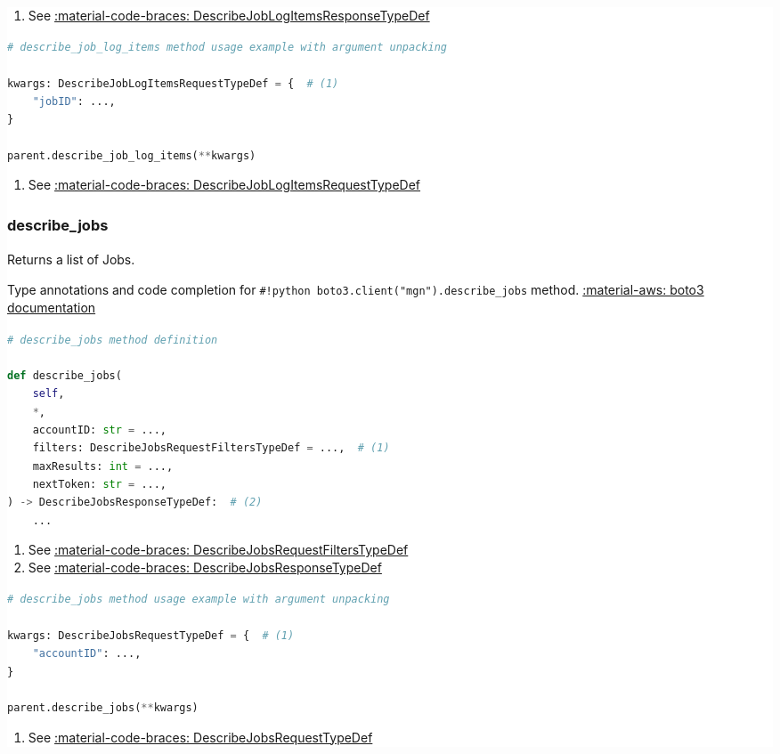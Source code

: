 1. See [:material-code-braces: DescribeJobLogItemsResponseTypeDef](./type_defs.md#describejoblogitemsresponsetypedef)


```python
# describe_job_log_items method usage example with argument unpacking

kwargs: DescribeJobLogItemsRequestTypeDef = {  # (1)
    "jobID": ...,
}

parent.describe_job_log_items(**kwargs)
```

1. See [:material-code-braces: DescribeJobLogItemsRequestTypeDef](./type_defs.md#describejoblogitemsrequesttypedef)

### describe\_jobs

Returns a list of Jobs.

Type annotations and code completion for `#!python boto3.client("mgn").describe_jobs` method.
[:material-aws: boto3 documentation](https://boto3.amazonaws.com/v1/documentation/api/latest/reference/services/mgn/client/describe_jobs.html)

```python
# describe_jobs method definition

def describe_jobs(
    self,
    *,
    accountID: str = ...,
    filters: DescribeJobsRequestFiltersTypeDef = ...,  # (1)
    maxResults: int = ...,
    nextToken: str = ...,
) -> DescribeJobsResponseTypeDef:  # (2)
    ...
```

1. See [:material-code-braces: DescribeJobsRequestFiltersTypeDef](./type_defs.md#describejobsrequestfilterstypedef)
2. See [:material-code-braces: DescribeJobsResponseTypeDef](./type_defs.md#describejobsresponsetypedef)


```python
# describe_jobs method usage example with argument unpacking

kwargs: DescribeJobsRequestTypeDef = {  # (1)
    "accountID": ...,
}

parent.describe_jobs(**kwargs)
```

1. See [:material-code-braces: DescribeJobsRequestTypeDef](./type_defs.md#describejobsrequesttypedef)
